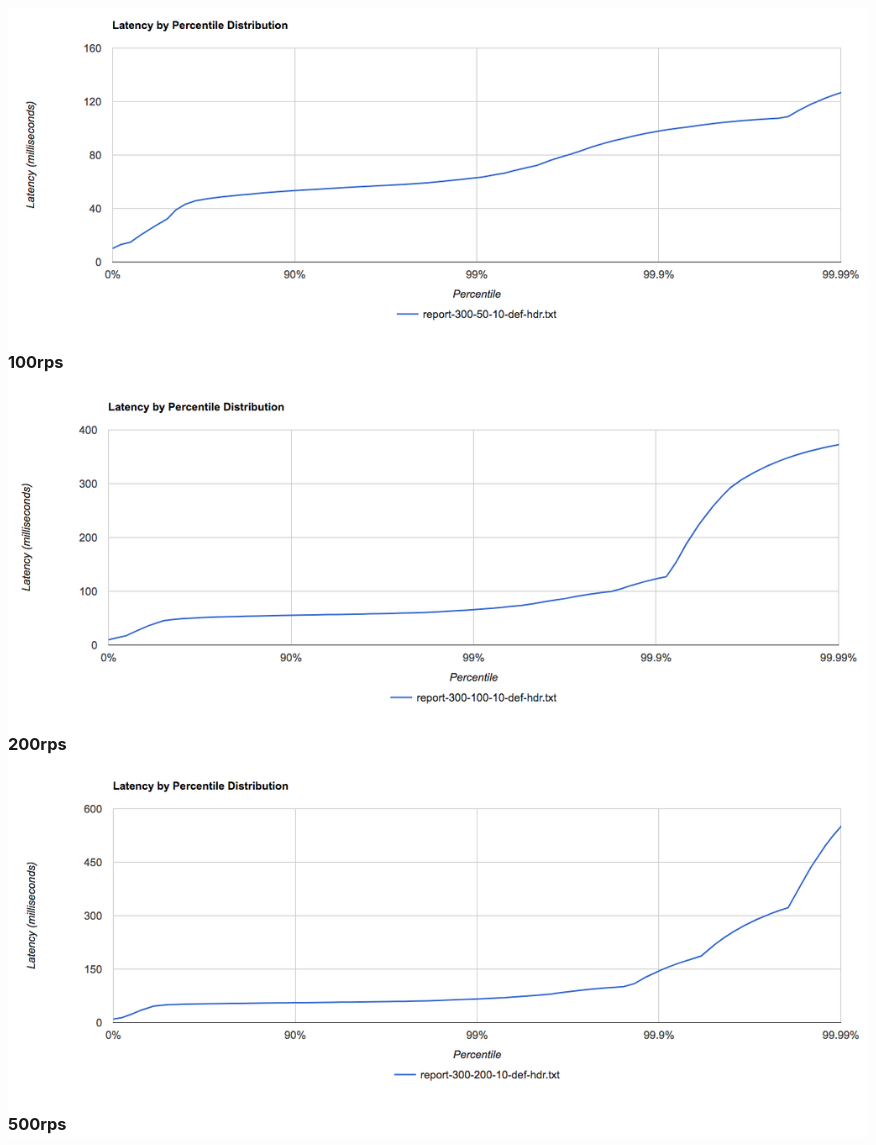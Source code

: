 ![50rps](img/2019-10-31/300-50-10-def-hdr.png)
### 100rps
![100rps](img/2019-10-31/300-100-10-def-hdr.png)
### 200rps
![200rps](img/2019-10-31/300-200-10-def-hdr.png)
### 500rps